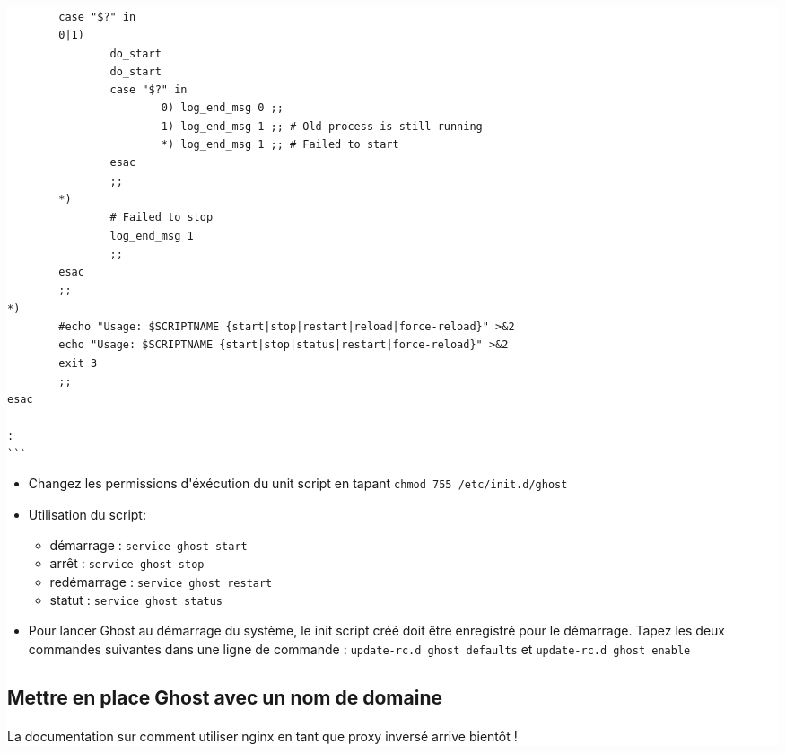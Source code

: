             case "$?" in
            0|1)
                    do_start
                    do_start
                    case "$?" in
                            0) log_end_msg 0 ;;
                            1) log_end_msg 1 ;; # Old process is still running
                            *) log_end_msg 1 ;; # Failed to start
                    esac
                    ;;
            *)
                    # Failed to stop
                    log_end_msg 1
                    ;;
            esac
            ;;
    *)
            #echo "Usage: $SCRIPTNAME {start|stop|restart|reload|force-reload}" >&2
            echo "Usage: $SCRIPTNAME {start|stop|status|restart|force-reload}" >&2
            exit 3
            ;;
    esac

    :
    ```

*   Changez les permissions d'éxécution du unit script en tapant
        `chmod 755 /etc/init.d/ghost`
*   Utilisation du script:

    *   démarrage : `service ghost start`
    *   arrêt : `service ghost stop`
    *   redémarrage : `service ghost restart`
    *   statut : `service ghost status`
*   Pour lancer Ghost au démarrage du système, le init script créé doit être enregistré pour le démarrage. Tapez les deux commandes suivantes dans une ligne de commande : `update-rc.d ghost defaults` et `update-rc.d ghost enable`

## Mettre en place Ghost avec un nom de domaine

La documentation sur comment utiliser nginx en tant que proxy inversé arrive bientôt !

